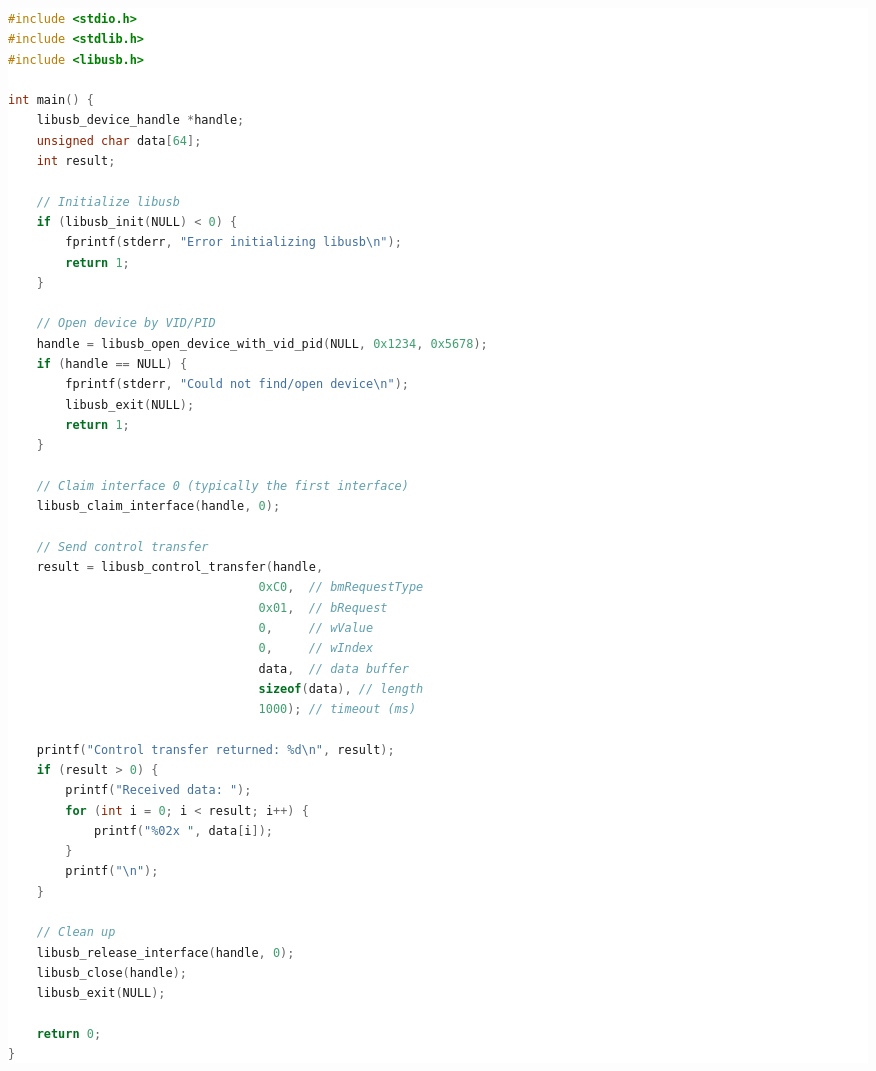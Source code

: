 ```c
#include <stdio.h>
#include <stdlib.h>
#include <libusb.h>

int main() {
    libusb_device_handle *handle;
    unsigned char data[64];
    int result;
    
    // Initialize libusb
    if (libusb_init(NULL) < 0) {
        fprintf(stderr, "Error initializing libusb\n");
        return 1;
    }
    
    // Open device by VID/PID
    handle = libusb_open_device_with_vid_pid(NULL, 0x1234, 0x5678);
    if (handle == NULL) {
        fprintf(stderr, "Could not find/open device\n");
        libusb_exit(NULL);
        return 1;
    }
    
    // Claim interface 0 (typically the first interface)
    libusb_claim_interface(handle, 0);
    
    // Send control transfer
    result = libusb_control_transfer(handle,
                                   0xC0,  // bmRequestType
                                   0x01,  // bRequest
                                   0,     // wValue
                                   0,     // wIndex
                                   data,  // data buffer
                                   sizeof(data), // length
                                   1000); // timeout (ms)
    
    printf("Control transfer returned: %d\n", result);
    if (result > 0) {
        printf("Received data: ");
        for (int i = 0; i < result; i++) {
            printf("%02x ", data[i]);
        }
        printf("\n");
    }
    
    // Clean up
    libusb_release_interface(handle, 0);
    libusb_close(handle);
    libusb_exit(NULL);
    
    return 0;
}
```
